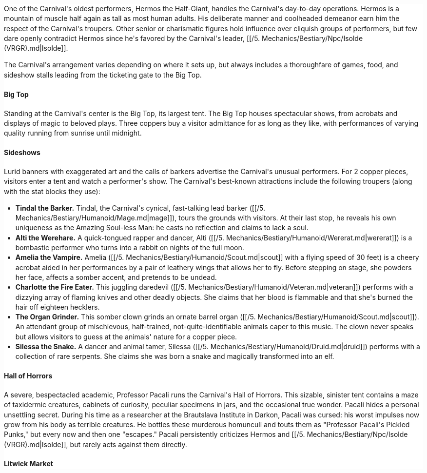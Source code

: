 One of the Carnival's oldest performers, Hermos the Half-Giant, handles the Carnival's day-to-day operations. Hermos is a mountain of muscle half again as tall as most human adults. His deliberate manner and coolheaded demeanor earn him the respect of the Carnival's troupers. Other senior or charismatic figures hold influence over cliquish groups of performers, but few dare openly contradict Hermos since he's favored by the Carnival's leader, [[/5. Mechanics/Bestiary/Npc/Isolde (VRGR).md|Isolde]].

The Carnival's arrangement varies depending on where it sets up, but always includes a thoroughfare of games, food, and sideshow stalls leading from the ticketing gate to the Big Top.

#### Big Top

Standing at the Carnival's center is the Big Top, its largest tent. The Big Top houses spectacular shows, from acrobats and displays of magic to beloved plays. Three coppers buy a visitor admittance for as long as they like, with performances of varying quality running from sunrise until midnight.

#### Sideshows

Lurid banners with exaggerated art and the calls of barkers advertise the Carnival's unusual performers. For 2 copper pieces, visitors enter a tent and watch a performer's show. The Carnival's best-known attractions include the following troupers (along with the stat blocks they use):

- **Tindal the Barker.** Tindal, the Carnival's cynical, fast-talking lead barker ([[/5. Mechanics/Bestiary/Humanoid/Mage.md|mage]]), tours the grounds with visitors. At their last stop, he reveals his own uniqueness as the Amazing Soul-less Man: he casts no reflection and claims to lack a soul.  
- **Alti the Werehare.** A quick-tongued rapper and dancer, Alti ([[/5. Mechanics/Bestiary/Humanoid/Wererat.md|wererat]]) is a bombastic performer who turns into a rabbit on nights of the full moon.  
- **Amelia the Vampire.** Amelia ([[/5. Mechanics/Bestiary/Humanoid/Scout.md|scout]] with a flying speed of 30 feet) is a cheery acrobat aided in her performances by a pair of leathery wings that allows her to fly. Before stepping on stage, she powders her face, affects a somber accent, and pretends to be undead.  
- **Charlotte the Fire Eater.** This juggling daredevil ([[/5. Mechanics/Bestiary/Humanoid/Veteran.md|veteran]]) performs with a dizzying array of flaming knives and other deadly objects. She claims that her blood is flammable and that she's burned the hair off eighteen hecklers.  
- **The Organ Grinder.** This somber clown grinds an ornate barrel organ ([[/5. Mechanics/Bestiary/Humanoid/Scout.md|scout]]). An attendant group of mischievous, half-trained, not-quite-identifiable animals caper to this music. The clown never speaks but allows visitors to guess at the animals' nature for a copper piece.  
- **Silessa the Snake.** A dancer and animal tamer, Silessa ([[/5. Mechanics/Bestiary/Humanoid/Druid.md|druid]]) performs with a collection of rare serpents. She claims she was born a snake and magically transformed into an elf.  

#### Hall of Horrors

A severe, bespectacled academic, Professor Pacali runs the Carnival's Hall of Horrors. This sizable, sinister tent contains a maze of taxidermic creatures, cabinets of curiosity, peculiar specimens in jars, and the occasional true wonder. Pacali hides a personal unsettling secret. During his time as a researcher at the Brautslava Institute in Darkon, Pacali was cursed: his worst impulses now grow from his body as terrible creatures. He bottles these murderous homunculi and touts them as "Professor Pacali's Pickled Punks," but every now and then one "escapes." Pacali persistently criticizes Hermos and [[/5. Mechanics/Bestiary/Npc/Isolde (VRGR).md|Isolde]], but rarely acts against them directly.

#### Litwick Market

